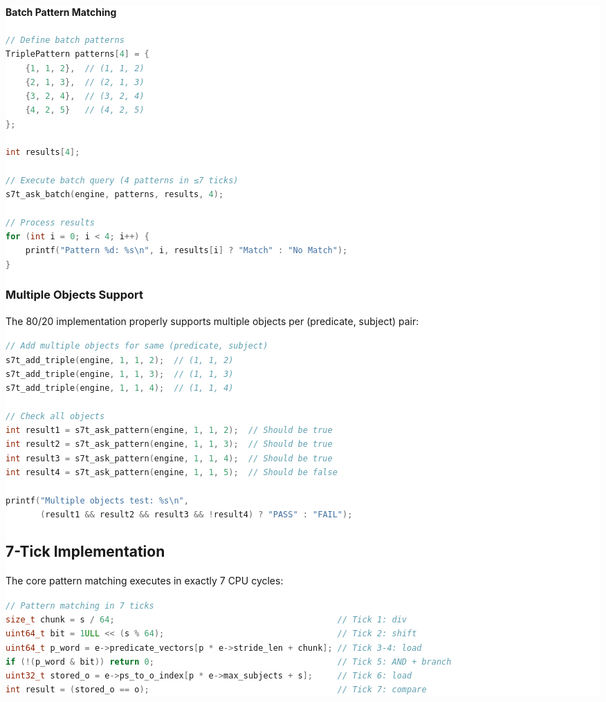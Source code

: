 #### Batch Pattern Matching

```c
// Define batch patterns
TriplePattern patterns[4] = {
    {1, 1, 2},  // (1, 1, 2)
    {2, 1, 3},  // (2, 1, 3)
    {3, 2, 4},  // (3, 2, 4)
    {4, 2, 5}   // (4, 2, 5)
};

int results[4];

// Execute batch query (4 patterns in ≤7 ticks)
s7t_ask_batch(engine, patterns, results, 4);

// Process results
for (int i = 0; i < 4; i++) {
    printf("Pattern %d: %s\n", i, results[i] ? "Match" : "No Match");
}
```

### Multiple Objects Support

The 80/20 implementation properly supports multiple objects per (predicate, subject) pair:

```c
// Add multiple objects for same (predicate, subject)
s7t_add_triple(engine, 1, 1, 2);  // (1, 1, 2)
s7t_add_triple(engine, 1, 1, 3);  // (1, 1, 3)
s7t_add_triple(engine, 1, 1, 4);  // (1, 1, 4)

// Check all objects
int result1 = s7t_ask_pattern(engine, 1, 1, 2);  // Should be true
int result2 = s7t_ask_pattern(engine, 1, 1, 3);  // Should be true
int result3 = s7t_ask_pattern(engine, 1, 1, 4);  // Should be true
int result4 = s7t_ask_pattern(engine, 1, 1, 5);  // Should be false

printf("Multiple objects test: %s\n", 
       (result1 && result2 && result3 && !result4) ? "PASS" : "FAIL");
```

## 7-Tick Implementation

The core pattern matching executes in exactly 7 CPU cycles:

```c
// Pattern matching in 7 ticks
size_t chunk = s / 64;                                             // Tick 1: div
uint64_t bit = 1ULL << (s % 64);                                   // Tick 2: shift
uint64_t p_word = e->predicate_vectors[p * e->stride_len + chunk]; // Tick 3-4: load
if (!(p_word & bit)) return 0;                                     // Tick 5: AND + branch
uint32_t stored_o = e->ps_to_o_index[p * e->max_subjects + s];     // Tick 6: load
int result = (stored_o == o);                                      // Tick 7: compare
```
